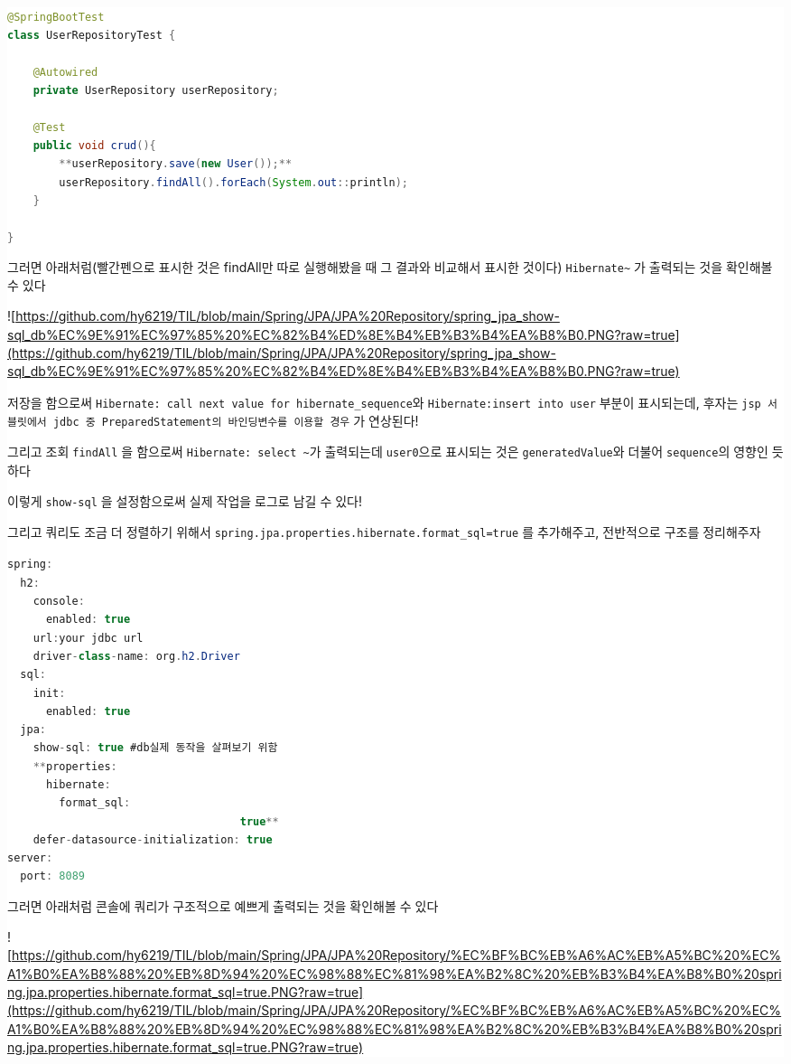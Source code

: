 ```java
@SpringBootTest
class UserRepositoryTest {

    @Autowired
    private UserRepository userRepository;

    @Test
    public void crud(){
        **userRepository.save(new User());**
        userRepository.findAll().forEach(System.out::println);
    }

}
```

그러면 아래처럼(빨간펜으로 표시한 것은 findAll만 따로 실행해봤을 때 그 결과와 비교해서 표시한 것이다) `Hibernate~` 가 출력되는 것을 확인해볼 수 있다

![https://github.com/hy6219/TIL/blob/main/Spring/JPA/JPA%20Repository/spring_jpa_show-sql_db%EC%9E%91%EC%97%85%20%EC%82%B4%ED%8E%B4%EB%B3%B4%EA%B8%B0.PNG?raw=true](https://github.com/hy6219/TIL/blob/main/Spring/JPA/JPA%20Repository/spring_jpa_show-sql_db%EC%9E%91%EC%97%85%20%EC%82%B4%ED%8E%B4%EB%B3%B4%EA%B8%B0.PNG?raw=true)

저장을 함으로써 `Hibernate: call next value for hibernate_sequence`와 `Hibernate:insert into user` 부분이 표시되는데, 후자는 `jsp 서블릿에서 jdbc 중 PreparedStatement의 바인딩변수를 이용할 경우` 가 연상된다!

그리고 조회 `findAll` 을 함으로써 `Hibernate: select ~`가 출력되는데 `user0`으로 표시되는 것은 `generatedValue`와 더불어 `sequence`의 영향인 듯 하다

이렇게 `show-sql` 을 설정함으로써 실제 작업을 로그로 남길 수 있다!

그리고 쿼리도 조금 더 정렬하기 위해서 `spring.jpa.properties.hibernate.format_sql=true` 를 추가해주고, 전반적으로 구조를 정리해주자

```java
spring:
  h2:
    console:
      enabled: true
    url:your jdbc url
    driver-class-name: org.h2.Driver
  sql:
    init:
      enabled: true
  jpa:
    show-sql: true #db실제 동작을 살펴보기 위함
    **properties:
      hibernate:
        format_sql:
									true**
    defer-datasource-initialization: true
server:
  port: 8089
```

그러면 아래처럼 콘솔에 쿼리가 구조적으로 예쁘게 출력되는 것을 확인해볼 수 있다

![https://github.com/hy6219/TIL/blob/main/Spring/JPA/JPA%20Repository/%EC%BF%BC%EB%A6%AC%EB%A5%BC%20%EC%A1%B0%EA%B8%88%20%EB%8D%94%20%EC%98%88%EC%81%98%EA%B2%8C%20%EB%B3%B4%EA%B8%B0%20spring.jpa.properties.hibernate.format_sql=true.PNG?raw=true](https://github.com/hy6219/TIL/blob/main/Spring/JPA/JPA%20Repository/%EC%BF%BC%EB%A6%AC%EB%A5%BC%20%EC%A1%B0%EA%B8%88%20%EB%8D%94%20%EC%98%88%EC%81%98%EA%B2%8C%20%EB%B3%B4%EA%B8%B0%20spring.jpa.properties.hibernate.format_sql=true.PNG?raw=true)
